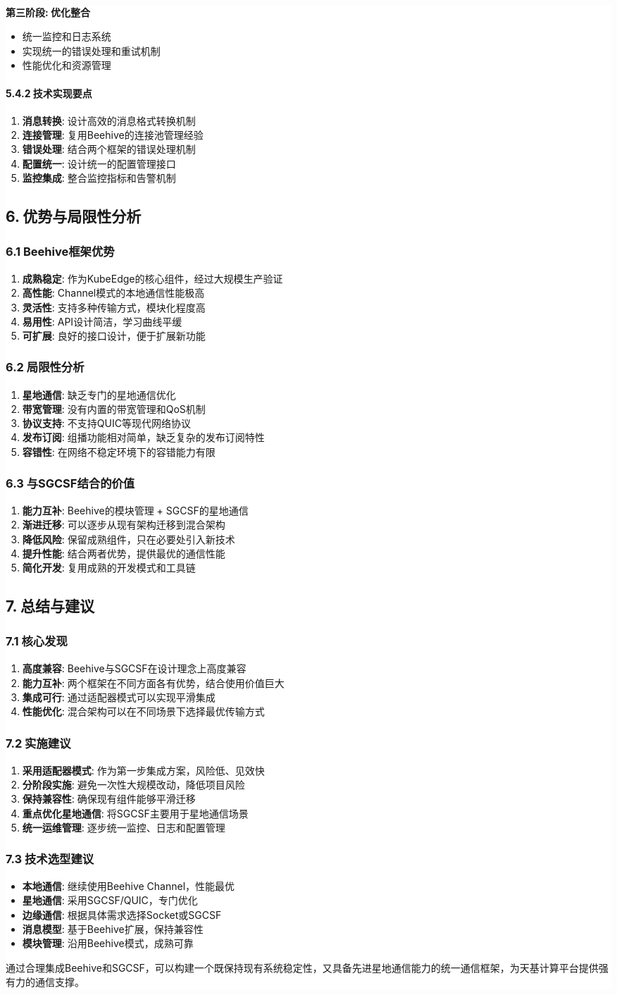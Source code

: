 **第三阶段: 优化整合**
- 统一监控和日志系统
- 实现统一的错误处理和重试机制
- 性能优化和资源管理

#### 5.4.2 技术实现要点
1. **消息转换**: 设计高效的消息格式转换机制
2. **连接管理**: 复用Beehive的连接池管理经验
3. **错误处理**: 结合两个框架的错误处理机制
4. **配置统一**: 设计统一的配置管理接口
5. **监控集成**: 整合监控指标和告警机制

## 6. 优势与局限性分析

### 6.1 Beehive框架优势
1. **成熟稳定**: 作为KubeEdge的核心组件，经过大规模生产验证
2. **高性能**: Channel模式的本地通信性能极高
3. **灵活性**: 支持多种传输方式，模块化程度高
4. **易用性**: API设计简洁，学习曲线平缓
5. **可扩展**: 良好的接口设计，便于扩展新功能

### 6.2 局限性分析
1. **星地通信**: 缺乏专门的星地通信优化
2. **带宽管理**: 没有内置的带宽管理和QoS机制
3. **协议支持**: 不支持QUIC等现代网络协议
4. **发布订阅**: 组播功能相对简单，缺乏复杂的发布订阅特性
5. **容错性**: 在网络不稳定环境下的容错能力有限

### 6.3 与SGCSF结合的价值
1. **能力互补**: Beehive的模块管理 + SGCSF的星地通信
2. **渐进迁移**: 可以逐步从现有架构迁移到混合架构
3. **降低风险**: 保留成熟组件，只在必要处引入新技术
4. **提升性能**: 结合两者优势，提供最优的通信性能
5. **简化开发**: 复用成熟的开发模式和工具链

## 7. 总结与建议

### 7.1 核心发现
1. **高度兼容**: Beehive与SGCSF在设计理念上高度兼容
2. **能力互补**: 两个框架在不同方面各有优势，结合使用价值巨大
3. **集成可行**: 通过适配器模式可以实现平滑集成
4. **性能优化**: 混合架构可以在不同场景下选择最优传输方式

### 7.2 实施建议
1. **采用适配器模式**: 作为第一步集成方案，风险低、见效快
2. **分阶段实施**: 避免一次性大规模改动，降低项目风险
3. **保持兼容性**: 确保现有组件能够平滑迁移
4. **重点优化星地通信**: 将SGCSF主要用于星地通信场景
5. **统一运维管理**: 逐步统一监控、日志和配置管理

### 7.3 技术选型建议
- **本地通信**: 继续使用Beehive Channel，性能最优
- **星地通信**: 采用SGCSF/QUIC，专门优化
- **边缘通信**: 根据具体需求选择Socket或SGCSF
- **消息模型**: 基于Beehive扩展，保持兼容性
- **模块管理**: 沿用Beehive模式，成熟可靠

通过合理集成Beehive和SGCSF，可以构建一个既保持现有系统稳定性，又具备先进星地通信能力的统一通信框架，为天基计算平台提供强有力的通信支撑。